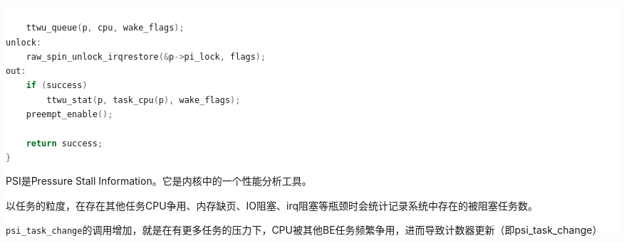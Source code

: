 ```c

	ttwu_queue(p, cpu, wake_flags);
unlock:
	raw_spin_unlock_irqrestore(&p->pi_lock, flags);
out:
	if (success)
		ttwu_stat(p, task_cpu(p), wake_flags);
	preempt_enable();

	return success;
}
```

PSI是Pressure Stall Information。它是内核中的一个性能分析工具。

以任务的粒度，在存在其他任务CPU争用、内存缺页、IO阻塞、irq阻塞等瓶颈时会统计记录系统中存在的被阻塞任务数。

`psi_task_change`的调用增加，就是在有更多任务的压力下，CPU被其他BE任务频繁争用，进而导致计数器更新（即psi_task_change）
